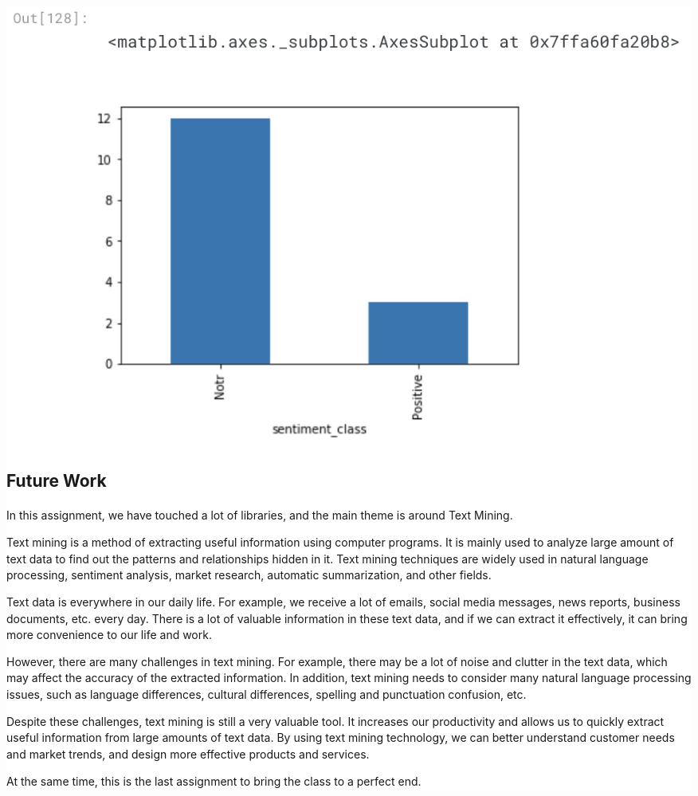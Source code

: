 ![Fig24](./../HW8FIGURE/Figure24.png)


## Future Work




In this assignment, we have touched a lot of libraries, and the main theme is around Text Mining.

Text mining is a method of extracting useful information using computer programs. It is mainly used to analyze large amount of text data to find out the patterns and relationships hidden in it. Text mining techniques are widely used in natural language processing, sentiment analysis, market research, automatic summarization, and other fields.

Text data is everywhere in our daily life. For example, we receive a lot of emails, social media messages, news reports, business documents, etc. every day. There is a lot of valuable information in these text data, and if we can extract it effectively, it can bring more convenience to our life and work.

However, there are many challenges in text mining. For example, there may be a lot of noise and clutter in the text data, which may affect the accuracy of the extracted information. In addition, text mining needs to consider many natural language processing issues, such as language differences, cultural differences, spelling and punctuation confusion, etc.

Despite these challenges, text mining is still a very valuable tool. It increases our productivity and allows us to quickly extract useful information from large amounts of text data. By using text mining technology, we can better understand customer needs and market trends, and design more effective products and services.

At the same time, this is the last assignment to bring the class to a perfect end.
